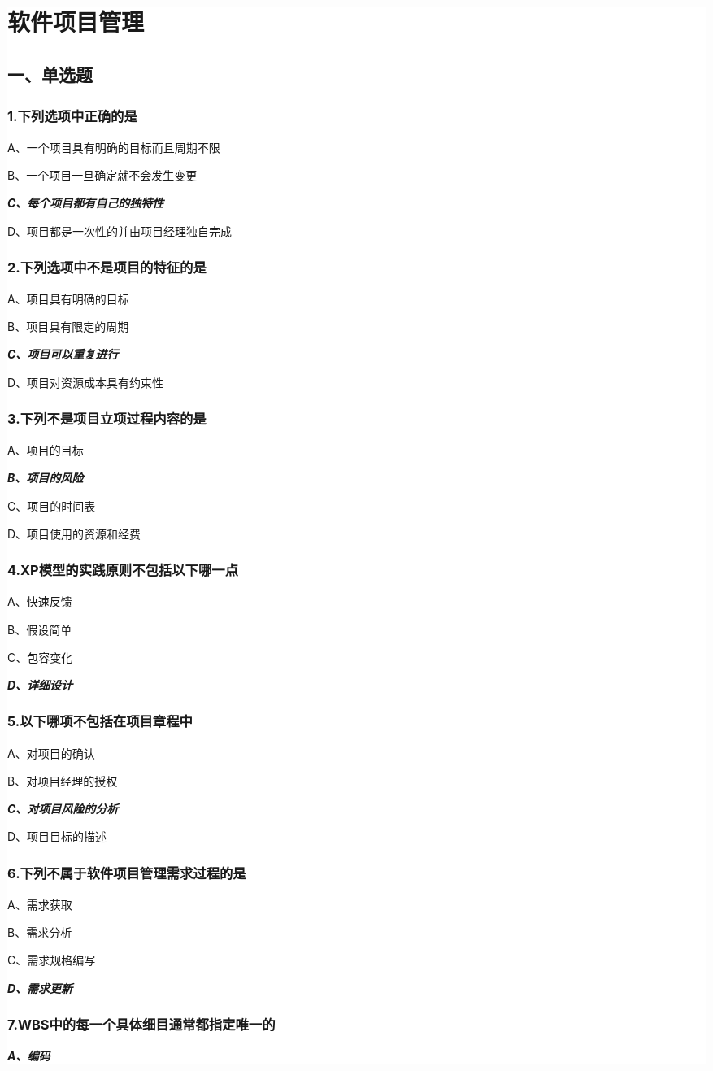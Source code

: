 # 软件项目管理
## 一、单选题
### 1.下列选项中正确的是
A、一个项目具有明确的目标而且周期不限

B、一个项目一旦确定就不会发生变更

***C、每个项目都有自己的独特性***

D、项目都是一次性的并由项目经理独自完成 
### 2.下列选项中不是项目的特征的是
A、项目具有明确的目标

B、项目具有限定的周期

***C、项目可以重复进行***

D、项目对资源成本具有约束性
### 3.下列不是项目立项过程内容的是
A、项目的目标

***B、项目的风险***

C、项目的时间表

D、项目使用的资源和经费
### 4.XP模型的实践原则不包括以下哪一点
A、快速反馈

B、假设简单

C、包容变化

***D、详细设计***
### 5.以下哪项不包括在项目章程中
A、对项目的确认

B、对项目经理的授权

***C、对项目风险的分析***

D、项目目标的描述
### 6.下列不属于软件项目管理需求过程的是
A、需求获取

B、需求分析

C、需求规格编写

***D、需求更新***
### 7.WBS中的每一个具体细目通常都指定唯一的
***A、编码***
